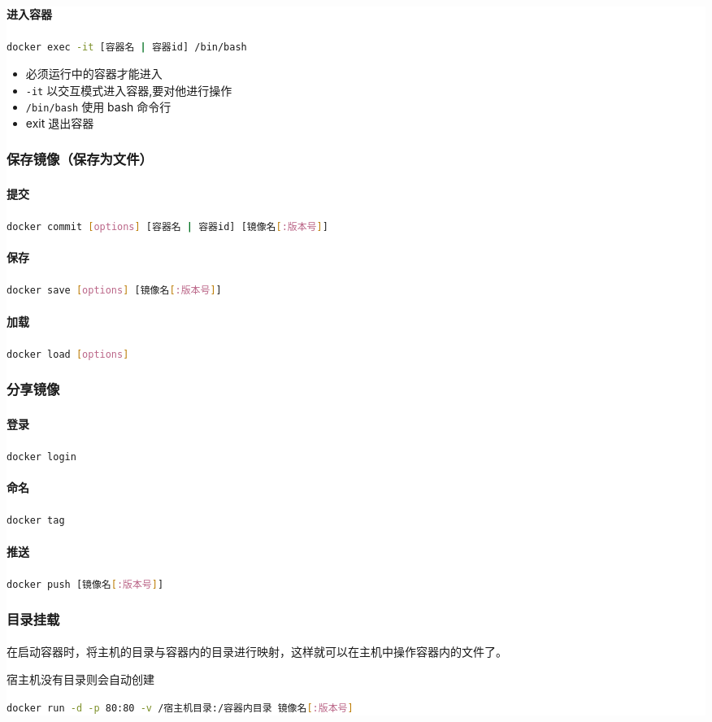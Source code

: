 #### 进入容器

```bash
docker exec -it [容器名 | 容器id] /bin/bash
```

- 必须运行中的容器才能进入
- `-it` 以交互模式进入容器,要对他进行操作
- `/bin/bash` 使用 bash 命令行
- exit 退出容器

### 保存镜像（保存为文件）

#### 提交

```bash
docker commit [options] [容器名 | 容器id] [镜像名[:版本号]]
```

#### 保存

```bash
docker save [options] [镜像名[:版本号]]
```

#### 加载

```bash
docker load [options]
```

### 分享镜像

#### 登录

```bash
docker login
```

#### 命名

```bash
docker tag
```

#### 推送

```bash
docker push [镜像名[:版本号]]
```

### 目录挂载

在启动容器时，将主机的目录与容器内的目录进行映射，这样就可以在主机中操作容器内的文件了。

宿主机没有目录则会自动创建

```bash
docker run -d -p 80:80 -v /宿主机目录:/容器内目录 镜像名[:版本号]
```
